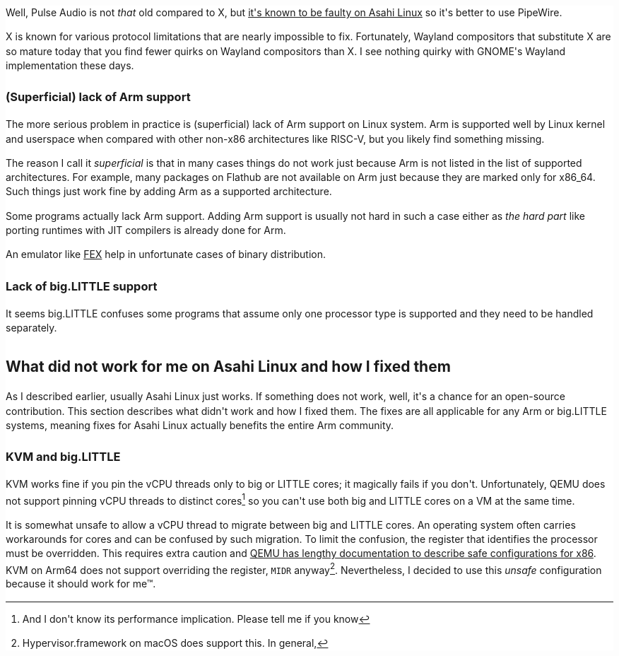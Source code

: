Well, Pulse Audio is not _that_ old compared to X, but
[it's known to be faulty on Asahi Linux](https://asahilinux.org/2022/11/november-2022-report/#audio-advances-track--1)
so it's better to use PipeWire.

X is known for various protocol limitations that are nearly impossible to fix.
Fortunately, Wayland compositors that substitute X are so mature today that you
find fewer quirks on Wayland compositors than X. I see nothing quirky with
GNOME's Wayland implementation these days.

### (Superficial) lack of Arm support

The more serious problem in practice is (superficial) lack of Arm support on
Linux system. Arm is supported well by Linux kernel and userspace when compared
with other non-x86 architectures like RISC-V, but you likely find something
missing.

The reason I call it _superficial_ is that in many cases things do not work just
because Arm is not listed in the list of supported architectures. For example,
many packages on Flathub are not available on Arm just because they are marked
only for x86_64. Such things just work fine by adding Arm as a supported
architecture.

Some programs actually lack Arm support. Adding Arm support is usually not hard
in such a case either as _the hard part_ like porting runtimes with JIT
compilers is already done for Arm.

An emulator like [FEX](https://fex-emu.com/) help in unfortunate cases of binary
distribution.

### Lack of big.LITTLE support

It seems big.LITTLE confuses some programs that assume only one processor type
is supported and they need to be handled separately.

## What did not work for me on Asahi Linux and how I fixed them

As I described earlier, usually Asahi Linux just works. If something does not
work, well, it's a chance for an open-source contribution. This section
describes what didn't work and how I fixed them. The fixes are all applicable
for any Arm or big.LITTLE systems, meaning fixes for Asahi Linux actually
benefits the entire Arm community.

### KVM and big.LITTLE

KVM works fine if you pin the vCPU threads only to big or LITTLE cores; it
magically fails if you don't. Unfortunately, QEMU does not support pinning vCPU
threads to distinct cores[^2] so you can't use both big and LITTLE cores on a
VM at the same time.

It is somewhat unsafe to allow a vCPU thread to migrate between big and LITTLE
cores. An operating system often carries workarounds for cores and can be
confused by such migration. To limit the confusion, the register that identifies
the processor must be overridden. This requires extra caution and
[QEMU has lengthy documentation to describe safe configurations for x86](https://qemu.readthedocs.io/en/v8.0.0/system/qemu-cpu-models.html).
KVM on Arm64 does not support overriding the register, `MIDR` anyway[^3].
Nevertheless, I decided to use this _unsafe_ configuration because it should
work for me™.


[^1]: Except for various WebGL pages, which may require functionalities not
[^2]: And I don't know its performance implication. Please tell me if you know
[^3]: Hypervisor.framework on macOS does support this. In general,